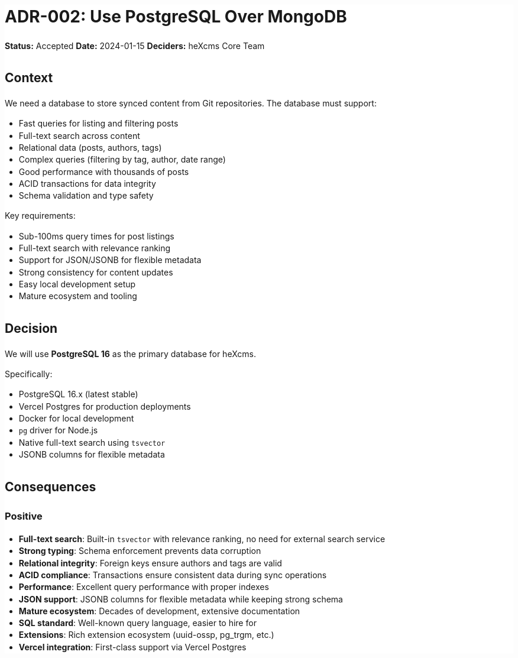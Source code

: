 # ADR-002: Use PostgreSQL Over MongoDB

**Status:** Accepted
**Date:** 2024-01-15
**Deciders:** heXcms Core Team

## Context

We need a database to store synced content from Git repositories. The database must support:

- Fast queries for listing and filtering posts
- Full-text search across content
- Relational data (posts, authors, tags)
- Complex queries (filtering by tag, author, date range)
- Good performance with thousands of posts
- ACID transactions for data integrity
- Schema validation and type safety

Key requirements:
- Sub-100ms query times for post listings
- Full-text search with relevance ranking
- Support for JSON/JSONB for flexible metadata
- Strong consistency for content updates
- Easy local development setup
- Mature ecosystem and tooling

## Decision

We will use **PostgreSQL 16** as the primary database for heXcms.

Specifically:
- PostgreSQL 16.x (latest stable)
- Vercel Postgres for production deployments
- Docker for local development
- `pg` driver for Node.js
- Native full-text search using `tsvector`
- JSONB columns for flexible metadata

## Consequences

### Positive

- **Full-text search**: Built-in `tsvector` with relevance ranking, no need for external search service
- **Strong typing**: Schema enforcement prevents data corruption
- **Relational integrity**: Foreign keys ensure authors and tags are valid
- **ACID compliance**: Transactions ensure consistent data during sync operations
- **Performance**: Excellent query performance with proper indexes
- **JSON support**: JSONB columns for flexible metadata while keeping strong schema
- **Mature ecosystem**: Decades of development, extensive documentation
- **SQL standard**: Well-known query language, easier to hire for
- **Extensions**: Rich extension ecosystem (uuid-ossp, pg_trgm, etc.)
- **Vercel integration**: First-class support via Vercel Postgres
